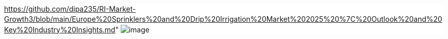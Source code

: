 <a href=https://github.com/dipa235/RI-Market-Growth3/blob/main/Europe%20Sprinklers%20and%20Drip%20Irrigation%20Market%202025%20%7C%20Outlook%20and%20Key%20Industry%20Insights.md>https://github.com/dipa235/RI-Market-Growth3/blob/main/Europe%20Sprinklers%20and%20Drip%20Irrigation%20Market%202025%20%7C%20Outlook%20and%20Key%20Industry%20Insights.md</a>"
![image](https://github.com/user-attachments/assets/ec418e15-d2ce-48ce-8dee-b1d4f1404126)
